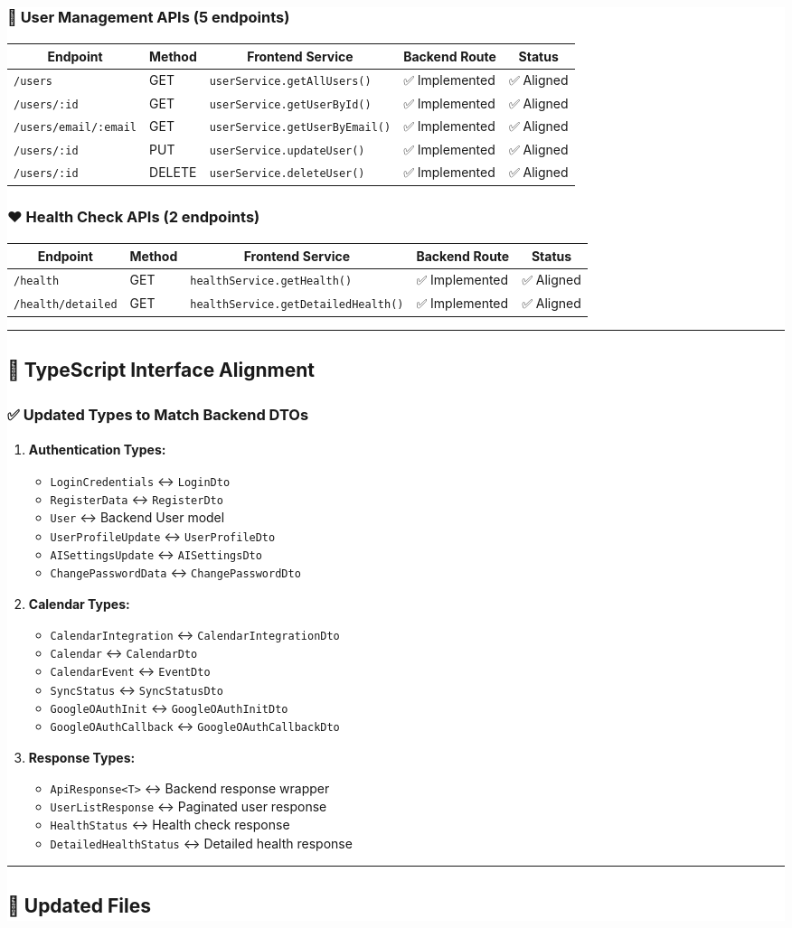 ### 👥 **User Management APIs (5 endpoints)**

| Endpoint | Method | Frontend Service | Backend Route | Status |
|----------|--------|------------------|---------------|---------|
| `/users` | GET | `userService.getAllUsers()` | ✅ Implemented | ✅ Aligned |
| `/users/:id` | GET | `userService.getUserById()` | ✅ Implemented | ✅ Aligned |
| `/users/email/:email` | GET | `userService.getUserByEmail()` | ✅ Implemented | ✅ Aligned |
| `/users/:id` | PUT | `userService.updateUser()` | ✅ Implemented | ✅ Aligned |
| `/users/:id` | DELETE | `userService.deleteUser()` | ✅ Implemented | ✅ Aligned |

### ❤️ **Health Check APIs (2 endpoints)**

| Endpoint | Method | Frontend Service | Backend Route | Status |
|----------|--------|------------------|---------------|---------|
| `/health` | GET | `healthService.getHealth()` | ✅ Implemented | ✅ Aligned |
| `/health/detailed` | GET | `healthService.getDetailedHealth()` | ✅ Implemented | ✅ Aligned |

---

## 🔧 **TypeScript Interface Alignment**

### ✅ **Updated Types to Match Backend DTOs**

1. **Authentication Types:**
   - `LoginCredentials` ↔ `LoginDto`
   - `RegisterData` ↔ `RegisterDto`
   - `User` ↔ Backend User model
   - `UserProfileUpdate` ↔ `UserProfileDto`
   - `AISettingsUpdate` ↔ `AISettingsDto`
   - `ChangePasswordData` ↔ `ChangePasswordDto`

2. **Calendar Types:**
   - `CalendarIntegration` ↔ `CalendarIntegrationDto`
   - `Calendar` ↔ `CalendarDto`
   - `CalendarEvent` ↔ `EventDto`
   - `SyncStatus` ↔ `SyncStatusDto`
   - `GoogleOAuthInit` ↔ `GoogleOAuthInitDto`
   - `GoogleOAuthCallback` ↔ `GoogleOAuthCallbackDto`

3. **Response Types:**
   - `ApiResponse<T>` ↔ Backend response wrapper
   - `UserListResponse` ↔ Paginated user response
   - `HealthStatus` ↔ Health check response
   - `DetailedHealthStatus` ↔ Detailed health response

---

## 📁 **Updated Files**

